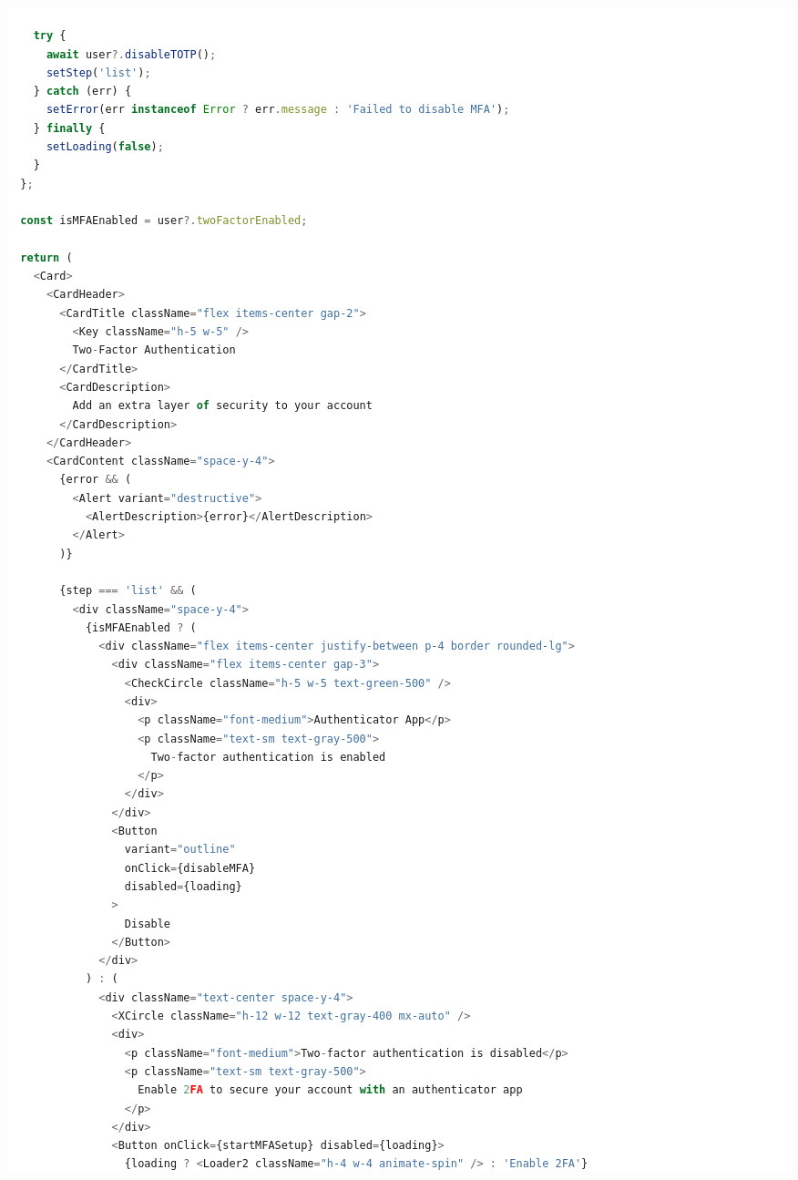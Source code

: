 ```typescript

    try {
      await user?.disableTOTP();
      setStep('list');
    } catch (err) {
      setError(err instanceof Error ? err.message : 'Failed to disable MFA');
    } finally {
      setLoading(false);
    }
  };

  const isMFAEnabled = user?.twoFactorEnabled;

  return (
    <Card>
      <CardHeader>
        <CardTitle className="flex items-center gap-2">
          <Key className="h-5 w-5" />
          Two-Factor Authentication
        </CardTitle>
        <CardDescription>
          Add an extra layer of security to your account
        </CardDescription>
      </CardHeader>
      <CardContent className="space-y-4">
        {error && (
          <Alert variant="destructive">
            <AlertDescription>{error}</AlertDescription>
          </Alert>
        )}

        {step === 'list' && (
          <div className="space-y-4">
            {isMFAEnabled ? (
              <div className="flex items-center justify-between p-4 border rounded-lg">
                <div className="flex items-center gap-3">
                  <CheckCircle className="h-5 w-5 text-green-500" />
                  <div>
                    <p className="font-medium">Authenticator App</p>
                    <p className="text-sm text-gray-500">
                      Two-factor authentication is enabled
                    </p>
                  </div>
                </div>
                <Button
                  variant="outline"
                  onClick={disableMFA}
                  disabled={loading}
                >
                  Disable
                </Button>
              </div>
            ) : (
              <div className="text-center space-y-4">
                <XCircle className="h-12 w-12 text-gray-400 mx-auto" />
                <div>
                  <p className="font-medium">Two-factor authentication is disabled</p>
                  <p className="text-sm text-gray-500">
                    Enable 2FA to secure your account with an authenticator app
                  </p>
                </div>
                <Button onClick={startMFASetup} disabled={loading}>
                  {loading ? <Loader2 className="h-4 w-4 animate-spin" /> : 'Enable 2FA'}
```